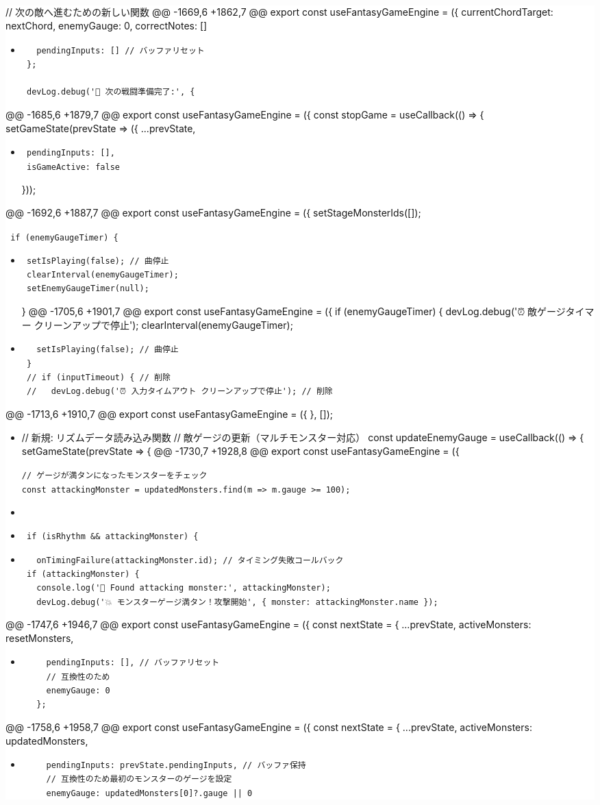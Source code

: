  
   // 次の敵へ進むための新しい関数
@@ -1669,6 +1862,7 @@ export const useFantasyGameEngine = ({
         currentChordTarget: nextChord,
         enemyGauge: 0,
         correctNotes: []
+        pendingInputs: [] // バッファリセット
       };
 
       devLog.debug('🔄 次の戦闘準備完了:', {
@@ -1685,6 +1879,7 @@ export const useFantasyGameEngine = ({
   const stopGame = useCallback(() => {
     setGameState(prevState => ({
       ...prevState,
+      pendingInputs: [],
       isGameActive: false
     }));
     
@@ -1692,6 +1887,7 @@ export const useFantasyGameEngine = ({
     setStageMonsterIds([]);
     
     if (enemyGaugeTimer) {
+      setIsPlaying(false); // 曲停止
       clearInterval(enemyGaugeTimer);
       setEnemyGaugeTimer(null);
     }
@@ -1705,6 +1901,7 @@ export const useFantasyGameEngine = ({
       if (enemyGaugeTimer) {
         devLog.debug('⏰ 敵ゲージタイマー クリーンアップで停止');
         clearInterval(enemyGaugeTimer);
+        setIsPlaying(false); // 曲停止
       }
       // if (inputTimeout) { // 削除
       //   devLog.debug('⏰ 入力タイムアウト クリーンアップで停止'); // 削除
@@ -1713,6 +1910,7 @@ export const useFantasyGameEngine = ({
   }, []);
   
 
+  // 新規: リズムデータ読み込み関数
   // 敵ゲージの更新（マルチモンスター対応）
   const updateEnemyGauge = useCallback(() => {
     setGameState(prevState => {
@@ -1730,7 +1928,8 @@ export const useFantasyGameEngine = ({
       
       // ゲージが満タンになったモンスターをチェック
       const attackingMonster = updatedMonsters.find(m => m.gauge >= 100);
-       
+      if (isRhythm && attackingMonster) {
+        onTimingFailure(attackingMonster.id); // タイミング失敗コールバック
       if (attackingMonster) {
         console.log('🎲 Found attacking monster:', attackingMonster);
         devLog.debug('💥 モンスターゲージ満タン！攻撃開始', { monster: attackingMonster.name });
@@ -1747,6 +1946,7 @@ export const useFantasyGameEngine = ({
         const nextState = { 
           ...prevState, 
           activeMonsters: resetMonsters,
+          pendingInputs: [], // バッファリセット
           // 互換性のため
           enemyGauge: 0 
         };
@@ -1758,6 +1958,7 @@ export const useFantasyGameEngine = ({
         const nextState = { 
           ...prevState, 
           activeMonsters: updatedMonsters,
+          pendingInputs: prevState.pendingInputs, // バッファ保持
           // 互換性のため最初のモンスターのゲージを設定
           enemyGauge: updatedMonsters[0]?.gauge || 0